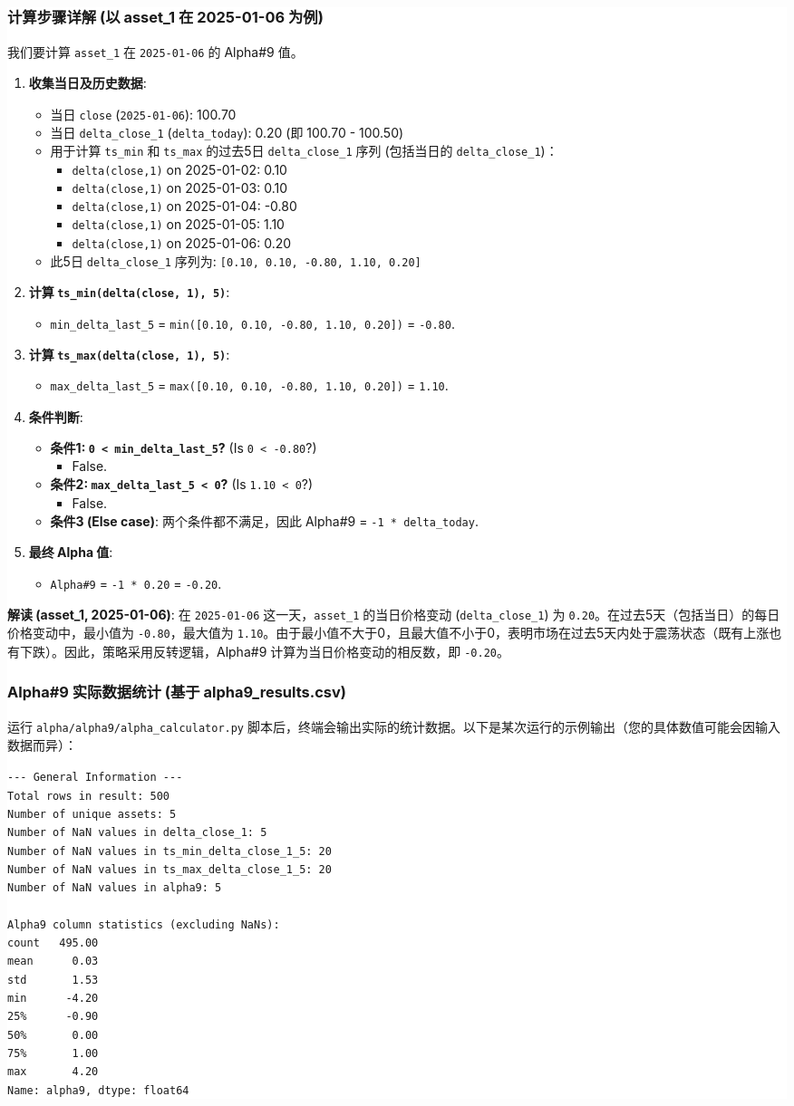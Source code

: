 
### 计算步骤详解 (以 asset_1 在 2025-01-06 为例)

我们要计算 `asset_1` 在 `2025-01-06` 的 Alpha#9 值。

1.  **收集当日及历史数据**:
    *   当日 `close` (`2025-01-06`): 100.70
    *   当日 `delta_close_1` (`delta_today`): 0.20 (即 100.70 - 100.50)
    *   用于计算 `ts_min` 和 `ts_max` 的过去5日 `delta_close_1` 序列 (包括当日的 `delta_close_1`)：
        *   `delta(close,1)` on 2025-01-02: 0.10
        *   `delta(close,1)` on 2025-01-03: 0.10
        *   `delta(close,1)` on 2025-01-04: -0.80
        *   `delta(close,1)` on 2025-01-05: 1.10
        *   `delta(close,1)` on 2025-01-06: 0.20
    *   此5日 `delta_close_1` 序列为: `[0.10, 0.10, -0.80, 1.10, 0.20]`

2.  **计算 `ts_min(delta(close, 1), 5)`**:
    *   `min_delta_last_5` = `min([0.10, 0.10, -0.80, 1.10, 0.20])` = `-0.80`.

3.  **计算 `ts_max(delta(close, 1), 5)`**:
    *   `max_delta_last_5` = `max([0.10, 0.10, -0.80, 1.10, 0.20])` = `1.10`.

4.  **条件判断**:
    *   **条件1: `0 < min_delta_last_5`?** (Is `0 < -0.80`?)
        *   False.
    *   **条件2: `max_delta_last_5 < 0`?** (Is `1.10 < 0`?)
        *   False.
    *   **条件3 (Else case)**: 两个条件都不满足，因此 Alpha#9 = `-1 * delta_today`.

5.  **最终 Alpha 值**:
    *   `Alpha#9` = `-1 * 0.20` = `-0.20`.

**解读 (asset_1, 2025-01-06)**:
在 `2025-01-06` 这一天，`asset_1` 的当日价格变动 (`delta_close_1`) 为 `0.20`。在过去5天（包括当日）的每日价格变动中，最小值为 `-0.80`，最大值为 `1.10`。由于最小值不大于0，且最大值不小于0，表明市场在过去5天内处于震荡状态（既有上涨也有下跌）。因此，策略采用反转逻辑，Alpha#9 计算为当日价格变动的相反数，即 `-0.20`。

### Alpha#9 实际数据统计 (基于 alpha9_results.csv)

运行 `alpha/alpha9/alpha_calculator.py` 脚本后，终端会输出实际的统计数据。以下是某次运行的示例输出（您的具体数值可能会因输入数据而异）：

```
--- General Information ---
Total rows in result: 500
Number of unique assets: 5
Number of NaN values in delta_close_1: 5
Number of NaN values in ts_min_delta_close_1_5: 20
Number of NaN values in ts_max_delta_close_1_5: 20
Number of NaN values in alpha9: 5

Alpha9 column statistics (excluding NaNs):
count   495.00
mean      0.03
std       1.53
min      -4.20
25%      -0.90
50%       0.00
75%       1.00
max       4.20
Name: alpha9, dtype: float64
```
